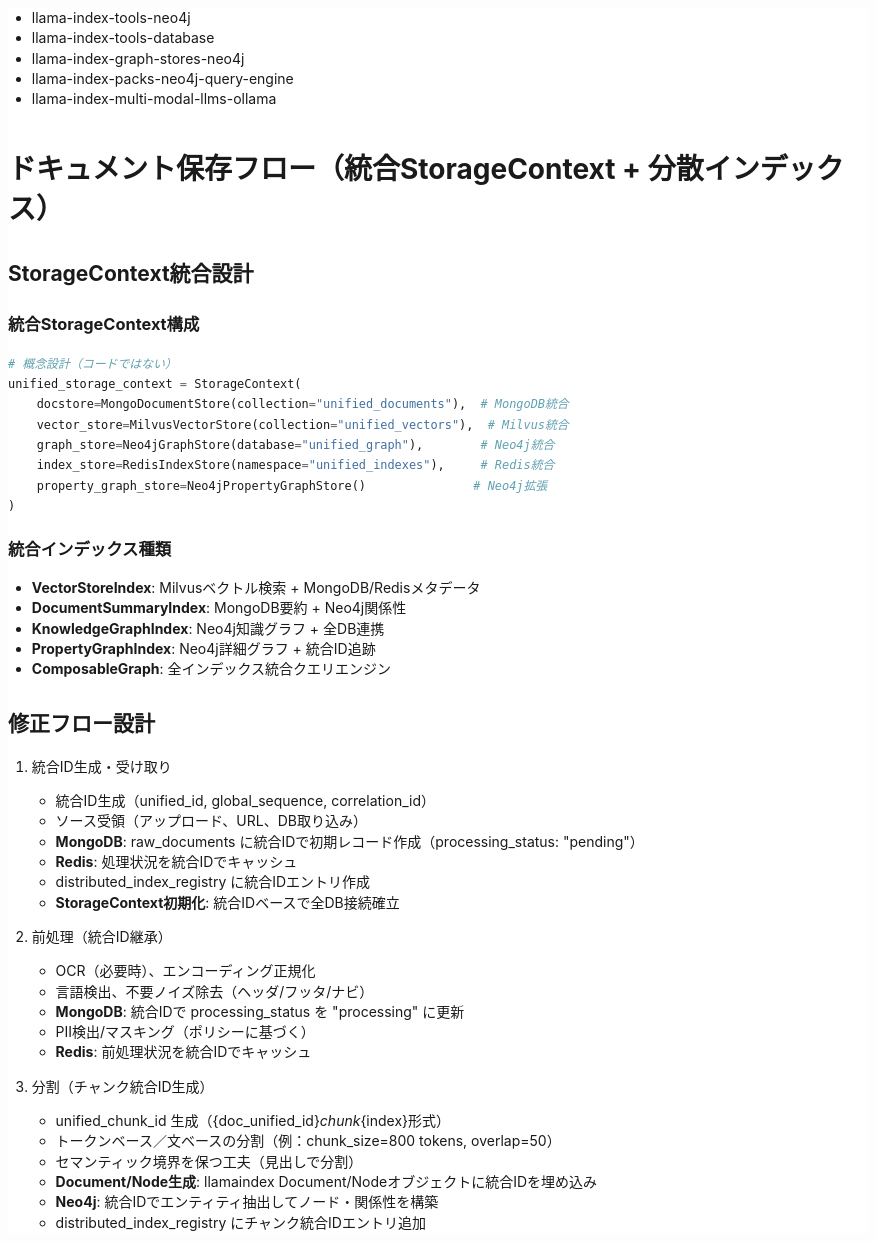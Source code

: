 - llama-index-tools-neo4j
- llama-index-tools-database
- llama-index-graph-stores-neo4j
- llama-index-packs-neo4j-query-engine
- llama-index-multi-modal-llms-ollama

# ドキュメント保存フロー（統合StorageContext + 分散インデックス）

## StorageContext統合設計
### 統合StorageContext構成
```python
# 概念設計（コードではない）
unified_storage_context = StorageContext(
    docstore=MongoDocumentStore(collection="unified_documents"),  # MongoDB統合
    vector_store=MilvusVectorStore(collection="unified_vectors"),  # Milvus統合
    graph_store=Neo4jGraphStore(database="unified_graph"),        # Neo4j統合  
    index_store=RedisIndexStore(namespace="unified_indexes"),     # Redis統合
    property_graph_store=Neo4jPropertyGraphStore()               # Neo4j拡張
)
```

### 統合インデックス種類
- **VectorStoreIndex**: Milvusベクトル検索 + MongoDB/Redisメタデータ
- **DocumentSummaryIndex**: MongoDB要約 + Neo4j関係性
- **KnowledgeGraphIndex**: Neo4j知識グラフ + 全DB連携
- **PropertyGraphIndex**: Neo4j詳細グラフ + 統合ID追跡
- **ComposableGraph**: 全インデックス統合クエリエンジン

## 修正フロー設計

1. 統合ID生成・受け取り
   - 統合ID生成（unified_id, global_sequence, correlation_id）
   - ソース受領（アップロード、URL、DB取り込み）
   - **MongoDB**: raw_documents に統合IDで初期レコード作成（processing_status: "pending"）
   - **Redis**: 処理状況を統合IDでキャッシュ
   - distributed_index_registry に統合IDエントリ作成
   - **StorageContext初期化**: 統合IDベースで全DB接続確立

2. 前処理（統合ID継承）
   - OCR（必要時）、エンコーディング正規化
   - 言語検出、不要ノイズ除去（ヘッダ/フッタ/ナビ）
   - **MongoDB**: 統合IDで processing_status を "processing" に更新
   - PII検出/マスキング（ポリシーに基づく）
   - **Redis**: 前処理状況を統合IDでキャッシュ

3. 分割（チャンク統合ID生成）
   - unified_chunk_id 生成（{doc_unified_id}_chunk_{index}形式）
   - トークンベース／文ベースの分割（例：chunk_size=800 tokens, overlap=50）
   - セマンティック境界を保つ工夫（見出しで分割）
   - **Document/Node生成**: llamaindex Document/Nodeオブジェクトに統合IDを埋め込み
   - **Neo4j**: 統合IDでエンティティ抽出してノード・関係性を構築
   - distributed_index_registry にチャンク統合IDエントリ追加
